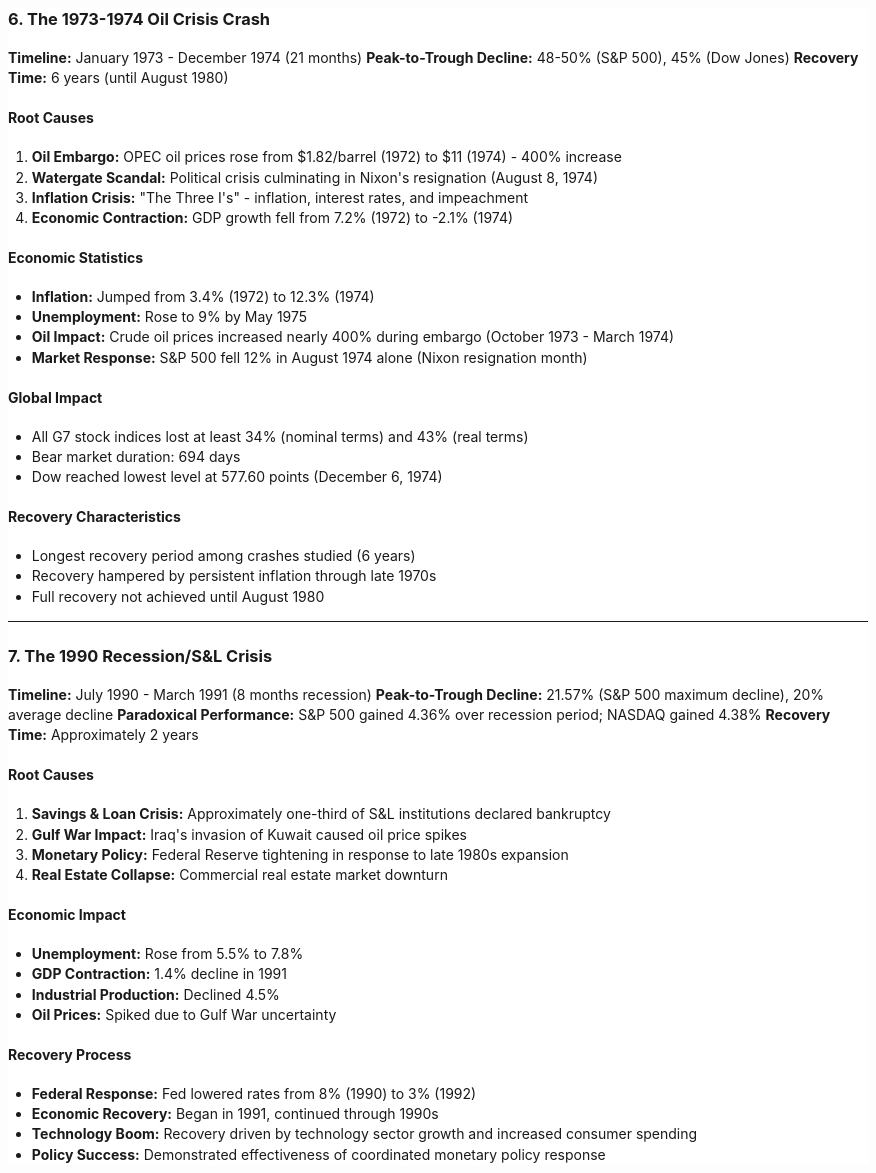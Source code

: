 
### 6. The 1973-1974 Oil Crisis Crash

**Timeline:** January 1973 - December 1974 (21 months)
**Peak-to-Trough Decline:** 48-50% (S&P 500), 45% (Dow Jones)
**Recovery Time:** 6 years (until August 1980)

#### Root Causes
1. **Oil Embargo:** OPEC oil prices rose from $1.82/barrel (1972) to $11 (1974) - 400% increase
2. **Watergate Scandal:** Political crisis culminating in Nixon's resignation (August 8, 1974)
3. **Inflation Crisis:** "The Three I's" - inflation, interest rates, and impeachment
4. **Economic Contraction:** GDP growth fell from 7.2% (1972) to -2.1% (1974)

#### Economic Statistics
- **Inflation:** Jumped from 3.4% (1972) to 12.3% (1974)
- **Unemployment:** Rose to 9% by May 1975
- **Oil Impact:** Crude oil prices increased nearly 400% during embargo (October 1973 - March 1974)
- **Market Response:** S&P 500 fell 12% in August 1974 alone (Nixon resignation month)

#### Global Impact
- All G7 stock indices lost at least 34% (nominal terms) and 43% (real terms)
- Bear market duration: 694 days
- Dow reached lowest level at 577.60 points (December 6, 1974)

#### Recovery Characteristics
- Longest recovery period among crashes studied (6 years)
- Recovery hampered by persistent inflation through late 1970s
- Full recovery not achieved until August 1980

---

### 7. The 1990 Recession/S&L Crisis

**Timeline:** July 1990 - March 1991 (8 months recession)
**Peak-to-Trough Decline:** 21.57% (S&P 500 maximum decline), 20% average decline
**Paradoxical Performance:** S&P 500 gained 4.36% over recession period; NASDAQ gained 4.38%
**Recovery Time:** Approximately 2 years

#### Root Causes
1. **Savings & Loan Crisis:** Approximately one-third of S&L institutions declared bankruptcy
2. **Gulf War Impact:** Iraq's invasion of Kuwait caused oil price spikes
3. **Monetary Policy:** Federal Reserve tightening in response to late 1980s expansion
4. **Real Estate Collapse:** Commercial real estate market downturn

#### Economic Impact
- **Unemployment:** Rose from 5.5% to 7.8%
- **GDP Contraction:** 1.4% decline in 1991
- **Industrial Production:** Declined 4.5%
- **Oil Prices:** Spiked due to Gulf War uncertainty

#### Recovery Process
- **Federal Response:** Fed lowered rates from 8% (1990) to 3% (1992)
- **Economic Recovery:** Began in 1991, continued through 1990s
- **Technology Boom:** Recovery driven by technology sector growth and increased consumer spending
- **Policy Success:** Demonstrated effectiveness of coordinated monetary policy response
